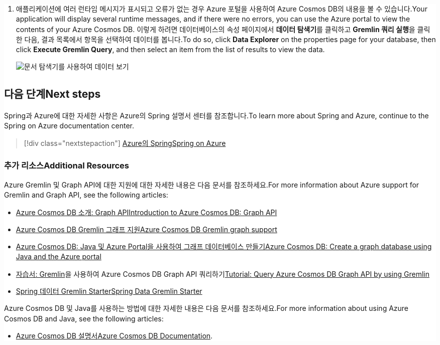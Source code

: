 1. <span data-ttu-id="aef5b-212">애플리케이션에 여러 런타임 메시지가 표시되고 오류가 없는 경우 Azure 포털을 사용하여 Azure Cosmos DB의 내용을 볼 수 있습니다.</span><span class="sxs-lookup"><span data-stu-id="aef5b-212">Your application will display several runtime messages, and if there were no errors, you can use the Azure portal to view the contents of your Azure Cosmos DB.</span></span> <span data-ttu-id="aef5b-213">이렇게 하려면 데이터베이스의 속성 페이지에서 **데이터 탐색기**를 클릭하고 **Gremlin 쿼리 실행**을 클릭한 다음, 결과 목록에서 항목을 선택하여 데이터를 봅니다.</span><span class="sxs-lookup"><span data-stu-id="aef5b-213">To do so, click **Data Explorer** on the properties page for your database, then click **Execute Gremlin Query**, and then select an item from the list of results to view the data.</span></span>

   ![문서 탐색기를 사용하여 데이터 보기][JV03]

## <a name="next-steps"></a><span data-ttu-id="aef5b-215">다음 단계</span><span class="sxs-lookup"><span data-stu-id="aef5b-215">Next steps</span></span>

<span data-ttu-id="aef5b-216">Spring과 Azure에 대한 자세한 사항은 Azure의 Spring 설명서 센터를 참조합니다.</span><span class="sxs-lookup"><span data-stu-id="aef5b-216">To learn more about Spring and Azure, continue to the Spring on Azure documentation center.</span></span>

> [!div class="nextstepaction"]
> [<span data-ttu-id="aef5b-217">Azure의 Spring</span><span class="sxs-lookup"><span data-stu-id="aef5b-217">Spring on Azure</span></span>](/java/azure/spring-framework)

### <a name="additional-resources"></a><span data-ttu-id="aef5b-218">추가 리소스</span><span class="sxs-lookup"><span data-stu-id="aef5b-218">Additional Resources</span></span>

<span data-ttu-id="aef5b-219">Azure Gremlin 및 Graph API에 대한 지원에 대한 자세한 내용은 다음 문서를 참조하세요.</span><span class="sxs-lookup"><span data-stu-id="aef5b-219">For more information about Azure support for Gremlin and Graph API, see the following articles:</span></span>

* [<span data-ttu-id="aef5b-220">Azure Cosmos DB 소개: Graph API</span><span class="sxs-lookup"><span data-stu-id="aef5b-220">Introduction to Azure Cosmos DB: Graph API</span></span>](/azure/cosmos-db/graph-introduction)

* [<span data-ttu-id="aef5b-221">Azure Cosmos DB Gremlin 그래프 지원</span><span class="sxs-lookup"><span data-stu-id="aef5b-221">Azure Cosmos DB Gremlin graph support</span></span>](/azure/cosmos-db/gremlin-support)

* [<span data-ttu-id="aef5b-222">Azure Cosmos DB: Java 및 Azure Portal을 사용하여 그래프 데이터베이스 만들기</span><span class="sxs-lookup"><span data-stu-id="aef5b-222">Azure Cosmos DB: Create a graph database using Java and the Azure portal</span></span>](/azure/cosmos-db/create-graph-java)

* <span data-ttu-id="aef5b-223">[자습서: Gremlin](/azure/cosmos-db/tutorial-query-graph)을 사용하여 Azure Cosmos DB Graph API 쿼리하기</span><span class="sxs-lookup"><span data-stu-id="aef5b-223">[Tutorial: Query Azure Cosmos DB Graph API by using Gremlin](/azure/cosmos-db/tutorial-query-graph)</span></span>

* <span data-ttu-id="aef5b-224">[Spring 데이터 Gremlin Starter]</span><span class="sxs-lookup"><span data-stu-id="aef5b-224">[Spring Data Gremlin Starter]</span></span>

<span data-ttu-id="aef5b-225">Azure Cosmos DB 및 Java를 사용하는 방법에 대한 자세한 내용은 다음 문서를 참조하세요.</span><span class="sxs-lookup"><span data-stu-id="aef5b-225">For more information about using Azure Cosmos DB and Java, see the following articles:</span></span>

* <span data-ttu-id="aef5b-226">[Azure Cosmos DB 설명서]</span><span class="sxs-lookup"><span data-stu-id="aef5b-226">[Azure Cosmos DB Documentation].</span></span>


[Azure Cosmos DB 설명서]: /azure/cosmos-db/
[Azure Cosmos DB Documentation]: /azure/cosmos-db/
[Java 개발자용 Azure]: /java/azure/
[Azure for Java Developers]: /java/azure/
[Build a SQL API app with Java]: /azure/cosmos-db/create-sql-api-java 
[Azure Cosmos DB SQL API용 Spring 데이터]: https://azure.microsoft.com/blog/spring-data-azure-cosmos-db-nosql-data-access-on-azure/
[Spring Data for Azure Cosmos DB SQL API]: https://azure.microsoft.com/blog/spring-data-azure-cosmos-db-nosql-data-access-on-azure/
[Spring 데이터 Gremlin Starter]: https://github.com/Microsoft/spring-data-gremlin
[Spring Data Gremlin Starter]: https://github.com/Microsoft/spring-data-gremlin
[체험판 Azure 계정]: https://azure.microsoft.com/pricing/free-trial/
[free Azure account]: https://azure.microsoft.com/pricing/free-trial/
[Azure DevOps 및 Java 사용하기]: /azure/devops/
[Working with Azure DevOps and Java]: /azure/devops/
[MSDN 구독자 혜택]: https://azure.microsoft.com/pricing/member-offers/msdn-benefits-details/
[MSDN subscriber benefits]: https://azure.microsoft.com/pricing/member-offers/msdn-benefits-details/
[Spring Boot]: http://projects.spring.io/spring-boot/
[Spring Initializr]: https://start.spring.io/
[Spring Framework]: https://spring.io/
[AZ01]: ./media/configure-spring-data-gremlin-java-app-with-cosmos-db/AZ01.png
[AZ02]: ./media/configure-spring-data-gremlin-java-app-with-cosmos-db/AZ02.png
[AZ03]: ./media/configure-spring-data-gremlin-java-app-with-cosmos-db/AZ03.png
[AZ04]: ./media/configure-spring-data-gremlin-java-app-with-cosmos-db/AZ04.png
[AZ05]: ./media/configure-spring-data-gremlin-java-app-with-cosmos-db/AZ05.png
[AZ06]: ./media/configure-spring-data-gremlin-java-app-with-cosmos-db/AZ06.png
[AZ07]: ./media/configure-spring-data-gremlin-java-app-with-cosmos-db/AZ07.png
[AZ08]: ./media/configure-spring-data-gremlin-java-app-with-cosmos-db/AZ08.png
[SI01]: ./media/configure-spring-data-gremlin-java-app-with-cosmos-db/SI01.png
[SI02]: ./media/configure-spring-data-gremlin-java-app-with-cosmos-db/SI02.png
[SI03]: ./media/configure-spring-data-gremlin-java-app-with-cosmos-db/SI03.png
[RE01]: ./media/configure-spring-data-gremlin-java-app-with-cosmos-db/RE01.png
[RE02]: ./media/configure-spring-data-gremlin-java-app-with-cosmos-db/RE02.png
[PM01]: ./media/configure-spring-data-gremlin-java-app-with-cosmos-db/PM01.png
[PM02]: ./media/configure-spring-data-gremlin-java-app-with-cosmos-db/PM02.png
[JV01]: ./media/configure-spring-data-gremlin-java-app-with-cosmos-db/JV01.png
[JV02]: ./media/configure-spring-data-gremlin-java-app-with-cosmos-db/JV02.png
[JV03]: ./media/configure-spring-data-gremlin-java-app-with-cosmos-db/JV03.png